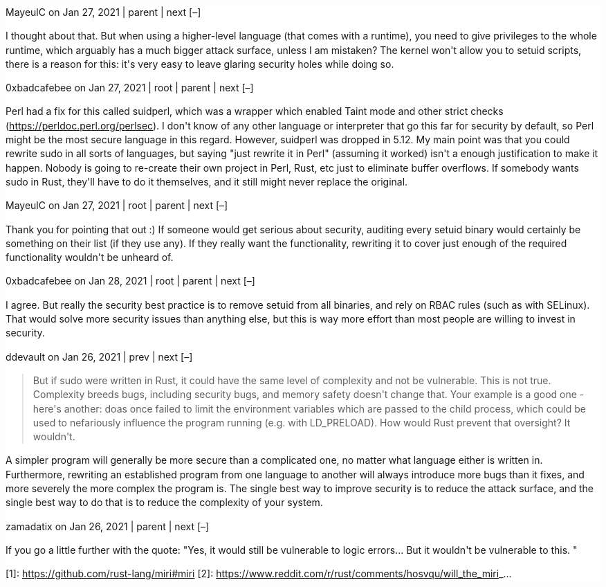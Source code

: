 	
MayeulC on Jan 27, 2021 | parent | next [–]

I thought about that. But when using a higher-level language (that comes with a runtime), you need to give privileges to the whole runtime, which arguably has a much bigger attack surface, unless I am mistaken?
The kernel won't allow you to setuid scripts, there is a reason for this: it's very easy to leave glaring security holes while doing so.


	
0xbadcafebee on Jan 27, 2021 | root | parent | next [–]

Perl had a fix for this called suidperl, which was a wrapper which enabled Taint mode and other strict checks (https://perldoc.perl.org/perlsec). I don't know of any other language or interpreter that go this far for security by default, so Perl might be the most secure language in this regard. However, suidperl was dropped in 5.12.
My main point was that you could rewrite sudo in all sorts of languages, but saying "just rewrite it in Perl" (assuming it worked) isn't a enough justification to make it happen. Nobody is going to re-create their own project in Perl, Rust, etc just to eliminate buffer overflows. If somebody wants sudo in Rust, they'll have to do it themselves, and it still might never replace the original.


	
MayeulC on Jan 27, 2021 | root | parent | next [–]

Thank you for pointing that out :)
If someone would get serious about security, auditing every setuid binary would certainly be something on their list (if they use any). If they really want the functionality, rewriting it to cover just enough of the required functionality wouldn't be unheard of.


	
0xbadcafebee on Jan 28, 2021 | root | parent | next [–]

I agree. But really the security best practice is to remove setuid from all binaries, and rely on RBAC rules (such as with SELinux). That would solve more security issues than anything else, but this is way more effort than most people are willing to invest in security.

	
ddevault on Jan 26, 2021 | prev | next [–]

>But if sudo were written in Rust, it could have the same level of complexity and not be vulnerable.
This is not true. Complexity breeds bugs, including security bugs, and memory safety doesn't change that. Your example is a good one - here's another: doas once failed to limit the environment variables which are passed to the child process, which could be used to nefariously influence the program running (e.g. with LD_PRELOAD). How would Rust prevent that oversight? It wouldn't.

A simpler program will generally be more secure than a complicated one, no matter what language either is written in. Furthermore, rewriting an established program from one language to another will always introduce more bugs than it fixes, and more severely the more complex the program is. The single best way to improve security is to reduce the attack surface, and the single best way to do that is to reduce the complexity of your system.


	
zamadatix on Jan 26, 2021 | parent | next [–]

If you go a little further with the quote:
"Yes, it would still be vulnerable to logic errors... But it wouldn't be vulnerable to this. "


[1]: https://github.com/rust-lang/miri#miri [2]: https://www.reddit.com/r/rust/comments/hosvqu/will_the_miri_...